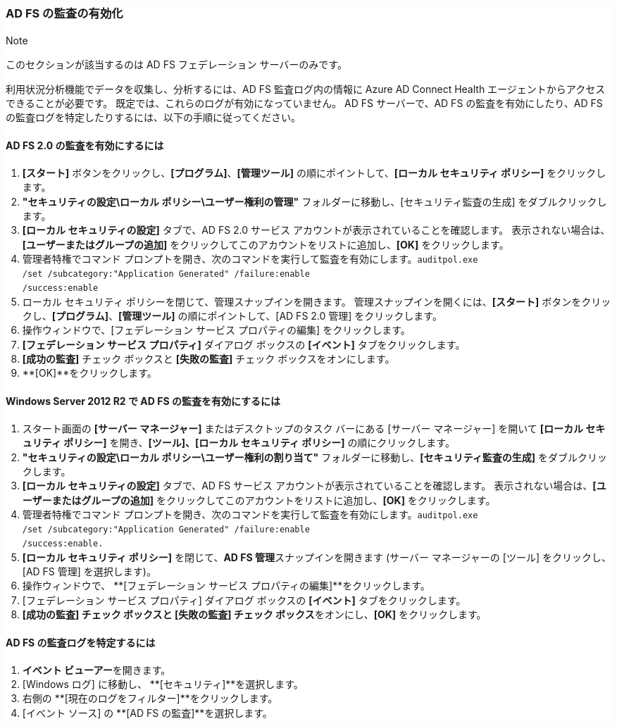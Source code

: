 ### <a name="enable-auditing-for-ad-fs"></a>AD FS の監査の有効化
> [!NOTE]
> このセクションが該当するのは AD FS フェデレーション サーバーのみです。
> 
> 

利用状況分析機能でデータを収集し、分析するには、AD FS 監査ログ内の情報に Azure AD Connect Health エージェントからアクセスできることが必要です。 既定では、これらのログが有効になっていません。 AD FS サーバーで、AD FS の監査を有効にしたり、AD FS の監査ログを特定したりするには、以下の手順に従ってください。

#### <a name="to-enable-auditing-for-ad-fs-20"></a>AD FS 2.0 の監査を有効にするには
1. **[スタート]** ボタンをクリックし、**[プログラム]**、**[管理ツール]** の順にポイントして、**[ローカル セキュリティ ポリシー]** をクリックします。
2. **"セキュリティの設定\ローカル ポリシー\ユーザー権利の管理"** フォルダーに移動し、[セキュリティ監査の生成] をダブルクリックします。
3. **[ローカル セキュリティの設定]** タブで、AD FS 2.0 サービス アカウントが表示されていることを確認します。 表示されない場合は、**[ユーザーまたはグループの追加]** をクリックしてこのアカウントをリストに追加し、**[OK]** をクリックします。
4. 管理者特権でコマンド プロンプトを開き、次のコマンドを実行して監査を有効にします。<code>auditpol.exe /set /subcategory:"Application Generated" /failure:enable /success:enable</code>
5. ローカル セキュリティ ポリシーを閉じて、管理スナップインを開きます。 管理スナップインを開くには、**[スタート]** ボタンをクリックし、**[プログラム]**、**[管理ツール]** の順にポイントして、[AD FS 2.0 管理] をクリックします。
6. 操作ウィンドウで、[フェデレーション サービス プロパティの編集] をクリックします。
7. **[フェデレーション サービス プロパティ]** ダイアログ ボックスの **[イベント]** タブをクリックします。
8. **[成功の監査]** チェック ボックスと **[失敗の監査]** チェック ボックスをオンにします。
9. **[OK]**をクリックします。

#### <a name="to-enable-auditing-for-ad-fs-on-windows-server-2012-r2"></a>Windows Server 2012 R2 で AD FS の監査を有効にするには
1. スタート画面の **[サーバー マネージャー]** またはデスクトップのタスク バーにある [サーバー マネージャー] を開いて **[ローカル セキュリティ ポリシー]** を開き、**[ツール]、[ローカル セキュリティ ポリシー]** の順にクリックします。
2. **"セキュリティの設定\ローカル ポリシー\ユーザー権利の割り当て"** フォルダーに移動し、**[セキュリティ監査の生成]** をダブルクリックします。
3. **[ローカル セキュリティの設定]** タブで、AD FS サービス アカウントが表示されていることを確認します。 表示されない場合は、**[ユーザーまたはグループの追加]** をクリックしてこのアカウントをリストに追加し、**[OK]** をクリックします。
4. 管理者特権でコマンド プロンプトを開き、次のコマンドを実行して監査を有効にします。<code>auditpol.exe /set /subcategory:"Application Generated" /failure:enable /success:enable.</code>
5. **[ローカル セキュリティ ポリシー]** を閉じて、**AD FS 管理**スナップインを開きます (サーバー マネージャーの [ツール] をクリックし、[AD FS 管理] を選択します)。
6. 操作ウィンドウで、 **[フェデレーション サービス プロパティの編集]**をクリックします。
7. [フェデレーション サービス プロパティ] ダイアログ ボックスの **[イベント]** タブをクリックします。
8. **[成功の監査] チェック ボックスと [失敗の監査] チェック ボックス**をオンにし、**[OK]** をクリックします。

#### <a name="to-locate-the-ad-fs-audit-logs"></a>AD FS の監査ログを特定するには
1. **イベント ビューアー**を開きます。
2. [Windows ログ] に移動し、 **[セキュリティ]**を選択します。
3. 右側の **[現在のログをフィルター]**をクリックします。
4. [イベント ソース] の **[AD FS の監査]**を選択します。


[//]: # (Start of Agent Proxy Configuration Section)